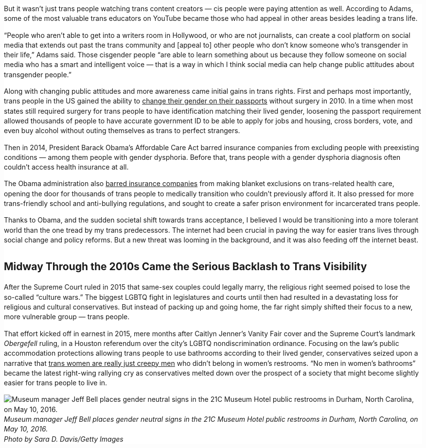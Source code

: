 But it wasn’t just trans people watching trans content creators — cis people were paying attention as well. According to Adams, some of the most valuable trans educators on YouTube became those who had appeal in other areas besides leading a trans life.

“People who aren’t able to get into a writers room in Hollywood, or who are not journalists, can create a cool platform on social media that extends out past the trans community and [appeal to] other people who don’t know someone who’s transgender in their life,” Adams said. Those cisgender people “are able to learn something about us because they follow someone on social media who has a smart and intelligent voice — that is a way in which I think social media can help change public attitudes about transgender people.”

Along with changing public attitudes and more awareness came initial gains in trans rights. First and perhaps most importantly, trans people in the US gained the ability to [change their gender on their passports](https://transequality.org/know-your-rights/passports) without surgery in 2010. In a time when most states still required surgery for trans people to have identification matching their lived gender, loosening the passport requirement allowed thousands of people to have accurate government ID to be able to apply for jobs and housing, cross borders, vote, and even buy alcohol without outing themselves as trans to perfect strangers.

Then in 2014, President Barack Obama’s Affordable Care Act barred insurance companies from excluding people with preexisting conditions — among them people with gender dysphoria. Before that, trans people with a gender dysphoria diagnosis often couldn’t access health insurance at all.

The Obama administration also [barred insurance companies](https://www.nytimes.com/2016/05/13/us/transgender-health-care-obamacare.html) from making blanket exclusions on trans-related health care, opening the door for thousands of trans people to medically transition who couldn’t previously afford it. It also pressed for more trans-friendly school and anti-bullying regulations, and sought to create a safer prison environment for incarcerated trans people.

Thanks to Obama, and the sudden societal shift towards trans acceptance, I believed I would be transitioning into a more tolerant world than the one tread by my trans predecessors. The internet had been crucial in paving the way for easier trans lives through social change and policy reforms. But a new threat was looming in the background, and it was also feeding off the internet beast.

## Midway Through the 2010s Came the Serious Backlash to Trans Visibility

After the Supreme Court ruled in 2015 that same-sex couples could legally marry, the religious right seemed poised to lose the so-called “culture wars.” The biggest LGBTQ fight in legislatures and courts until then had resulted in a devastating loss for religious and cultural conservatives. But instead of packing up and going home, the far right simply shifted their focus to a new, more vulnerable group — trans people.

That effort kicked off in earnest in 2015, mere months after Caitlyn Jenner’s Vanity Fair cover and the Supreme Court’s landmark *Obergefell* ruling, in a Houston referendum over the city’s LGBTQ nondiscrimination ordinance. Focusing on the law’s public accommodation protections allowing trans people to use bathrooms according to their lived gender, conservatives seized upon a narrative that [trans women are really just creepy men](https://www.vox.com/2015/10/20/9576343/hero-houston-bathroom-myth) who didn’t belong in women’s restrooms. “No men in women’s bathrooms” became the latest right-wing rallying cry as conservatives melted down over the prospect of a society that might become slightly easier for trans people to live in.

![Museum manager Jeff Bell places gender neutral signs in the 21C Museum Hotel public restrooms in Durham, North Carolina, on May 10, 2016.](https://platform.vox.com/wp-content/uploads/sites/2/chorus/uploads/chorus_asset/file/19539576/GettyImages_530272106.jpg?quality=90&strip=all&crop=0%2C0%2C100%2C100&w=2400)  
*Museum manager Jeff Bell places gender neutral signs in the 21C Museum Hotel public restrooms in Durham, North Carolina, on May 10, 2016.  
Photo by Sara D. Davis/Getty Images*
